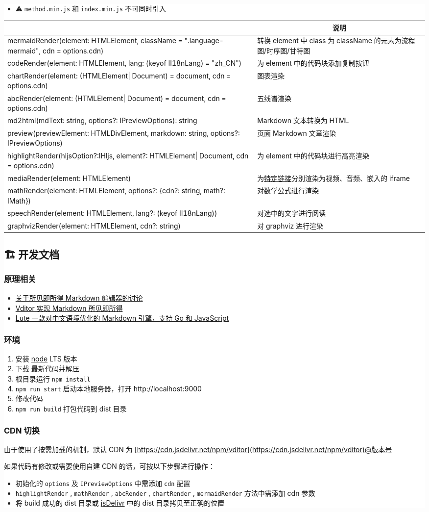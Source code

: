 * ⚠️ `method.min.js`  和 `index.min.js` 不可同时引入

|   | 说明 |
| - | - |
| mermaidRender(element: HTMLElement, className = ".language-mermaid", cdn = options.cdn) | 转换 element 中 class 为 className 的元素为流程图/时序图/甘特图 |
| codeRender(element: HTMLElement, lang: (keyof II18nLang) = "zh_CN") | 为 element 中的代码块添加复制按钮 |
| chartRender(element: (HTMLElement\| Document) = document, cdn = options.cdn) | 图表渲染 |
| abcRender(element: (HTMLElement\| Document) = document, cdn = options.cdn) | 五线谱渲染 |
| md2html(mdText: string, options?: IPreviewOptions): string | Markdown 文本转换为 HTML |
| preview(previewElement: HTMLDivElement, markdown: string, options?: IPreviewOptions) | 页面 Markdown 文章渲染 |
| highlightRender(hljsOption?:IHljs, element?: HTMLElement\| Document, cdn = options.cdn) | 为 element 中的代码块进行高亮渲染 |
| mediaRender(element: HTMLElement) | 为[特定链接](https://github.com/Vanessa219/vditor/issues/7)分别渲染为视频、音频、嵌入的 iframe |
| mathRender(element: HTMLElement, options?: {cdn?: string, math?: IMath}) | 对数学公式进行渲染 |
| speechRender(element: HTMLElement, lang?: (keyof II18nLang)) | 对选中的文字进行阅读 |
| graphvizRender(element: HTMLElement, cdn?: string) | 对 graphviz 进行渲染 |

## 🏗 开发文档

### 原理相关

* [关于所见即所得 Markdown 编辑器的讨论](https://hacpai.com/article/1579414663700)
* [Vditor 实现 Markdown 所见即所得](https://hacpai.com/article/1577370404903)
* [Lute 一款对中文语境优化的 Markdown 引擎，支持 Go 和 JavaScript](https://hacpai.com/article/1567047822949)

### 环境

1. 安装 [node](https://nodejs.org/) LTS 版本
2. [下载](https://github.com/Vanessa219/vditor/archive/master.zip) 最新代码并解压
3. 根目录运行 `npm install`
4. `npm run start` 启动本地服务器，打开 http://localhost:9000
5. 修改代码
6. `npm run build` 打包代码到 dist 目录

### CDN 切换

由于使用了按需加载的机制，默认 CDN 为 [https://cdn.jsdelivr.net/npm/vditor](https://cdn.jsdelivr.net/npm/vditor)@版本号

如果代码有修改或需要使用自建 CDN 的话，可按以下步骤进行操作：

* 初始化的 `options` 及 `IPreviewOptions` 中需添加 `cdn` 配置
* `highlightRender` , `mathRender` , `abcRender` , `chartRender` , `mermaidRender` 方法中需添加 cdn 参数
* 将 build 成功的 dist 目录或 [jsDelivr](https://www.jsdelivr.com/package/npm/vditor?path=dist) 中的 dist 目录拷贝至正确的位置
